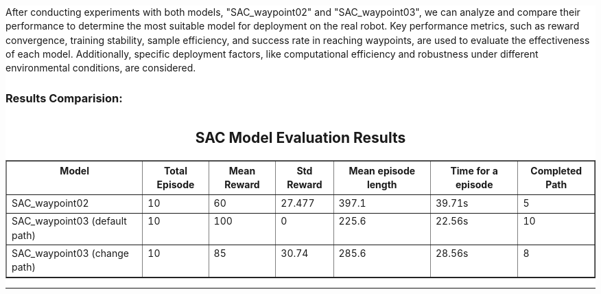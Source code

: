 After conducting experiments with both models, "SAC_waypoint02" and "SAC_waypoint03", we can analyze and compare their performance to determine the most suitable model for deployment on the real robot. Key performance metrics, such as reward convergence, training stability, sample efficiency, and success rate in reaching waypoints, are used to evaluate the effectiveness of each model. Additionally, specific deployment factors, like computational efficiency and robustness under different environmental conditions, are considered.

### Results Comparision:

<h2 align="center">SAC Model Evaluation Results</h2>
<div align="center">
<table border="1" cellspacing="0" cellpadding="5">
  <tr>
    <th>Model</th>
    <th>Total Episode</th>
    <th>Mean Reward</th>
    <th>Std Reward</th>
    <th>Mean episode length</th>
    <th>Time for a episode</th>
    <th>Completed Path</th>
  </tr>
  <tr>
    <td>SAC_waypoint02</td>
    <td>10</td>
    <td>60</td>
    <td>27.477</td>
    <td>397.1</td>
    <td>39.71s</td>
    <td>5</td>
  </tr>
  <tr>
    <td>SAC_waypoint03 (default path)</td>
    <td>10</td>
    <td>100</td>
    <td>0</td>
    <td>225.6</td>
    <td>22.56s</td>
    <td>10</td>
  </tr>
  <tr>
    <td>SAC_waypoint03 (change path)</td>
    <td>10</td>
    <td>85</td>
    <td>30.74</td>
    <td>285.6</td>
    <td>28.56s</td>
    <td>8</td>
  </tr>
</table>
</div>

---
